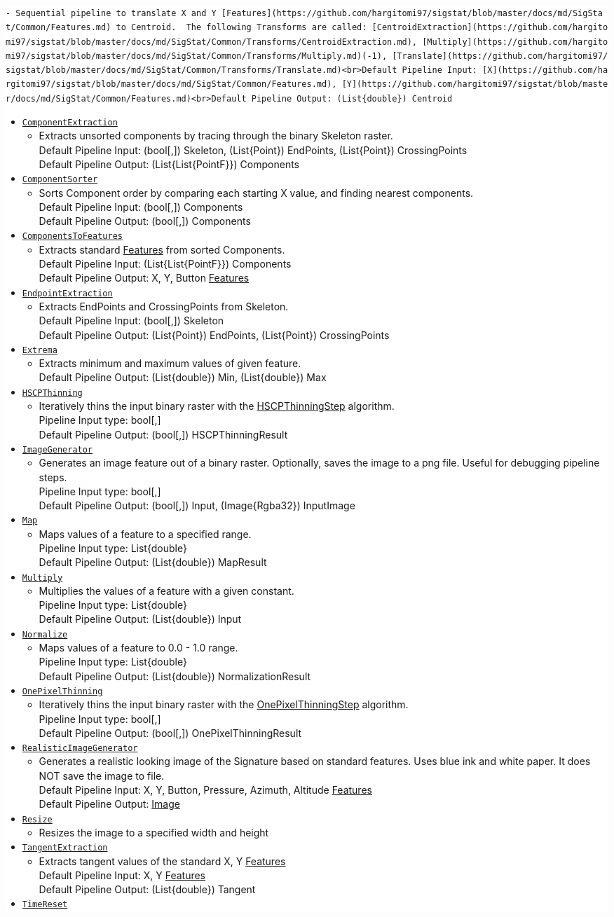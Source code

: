 	- Sequential pipeline to translate X and Y [Features](https://github.com/hargitomi97/sigstat/blob/master/docs/md/SigStat/Common/Features.md) to Centroid.  The following Transforms are called: [CentroidExtraction](https://github.com/hargitomi97/sigstat/blob/master/docs/md/SigStat/Common/Transforms/CentroidExtraction.md), [Multiply](https://github.com/hargitomi97/sigstat/blob/master/docs/md/SigStat/Common/Transforms/Multiply.md)(-1), [Translate](https://github.com/hargitomi97/sigstat/blob/master/docs/md/SigStat/Common/Transforms/Translate.md)<br>Default Pipeline Input: [X](https://github.com/hargitomi97/sigstat/blob/master/docs/md/SigStat/Common/Features.md), [Y](https://github.com/hargitomi97/sigstat/blob/master/docs/md/SigStat/Common/Features.md)<br>Default Pipeline Output: (List{double}) Centroid
- [`ComponentExtraction`](./SigStat/Common/Transforms/ComponentExtraction.md)
	- Extracts unsorted components by tracing through the binary Skeleton raster.  <br>Default Pipeline Input: (bool[,]) Skeleton, (List{Point}) EndPoints, (List{Point}) CrossingPoints<br>Default Pipeline Output: (List{List{PointF}}) Components
- [`ComponentSorter`](./SigStat/Common/Transforms/ComponentSorter.md)
	- Sorts Component order by comparing each starting X value, and finding nearest components.  <br>Default Pipeline Input: (bool[,]) Components<br>Default Pipeline Output: (bool[,]) Components
- [`ComponentsToFeatures`](./SigStat/Common/Transforms/ComponentsToFeatures.md)
	- Extracts standard [Features](https://github.com/hargitomi97/sigstat/blob/master/docs/md/SigStat/Common/Features.md) from sorted Components.  <br>Default Pipeline Input: (List{List{PointF}}) Components<br>Default Pipeline Output: X, Y, Button [Features](https://github.com/hargitomi97/sigstat/blob/master/docs/md/SigStat/Common/Features.md)
- [`EndpointExtraction`](./SigStat/Common/Transforms/EndpointExtraction.md)
	- Extracts EndPoints and CrossingPoints from Skeleton.  <br>Default Pipeline Input: (bool[,]) Skeleton<br>Default Pipeline Output: (List{Point}) EndPoints, (List{Point}) CrossingPoints
- [`Extrema`](./SigStat/Common/Transforms/Extrema.md)
	- Extracts minimum and maximum values of given feature.  <br>Default Pipeline Output: (List{double}) Min, (List{double}) Max
- [`HSCPThinning`](./SigStat/Common/Transforms/HSCPThinning.md)
	- Iteratively thins the input binary raster with the [HSCPThinningStep](https://github.com/hargitomi97/sigstat/blob/master/docs/md/SigStat/Common/Algorithms/HSCPThinningStep.md) algorithm.  <br>Pipeline Input type: bool[,]<br>Default Pipeline Output: (bool[,]) HSCPThinningResult
- [`ImageGenerator`](./SigStat/Common/Transforms/ImageGenerator.md)
	- Generates an image feature out of a binary raster.  Optionally, saves the image to a png file.  Useful for debugging pipeline steps.  <br>Pipeline Input type: bool[,]<br>Default Pipeline Output: (bool[,]) Input, (Image{Rgba32}) InputImage
- [`Map`](./SigStat/Common/Transforms/Map.md)
	- Maps values of a feature to a specified range.  <br>Pipeline Input type: List{double}<br>Default Pipeline Output: (List{double}) MapResult
- [`Multiply`](./SigStat/Common/Transforms/Multiply.md)
	- Multiplies the values of a feature with a given constant.  <br>Pipeline Input type: List{double}<br>Default Pipeline Output: (List{double}) Input
- [`Normalize`](./SigStat/Common/Transforms/Normalize.md)
	- Maps values of a feature to 0.0 - 1.0 range.  <br>Pipeline Input type: List{double}<br>Default Pipeline Output: (List{double}) NormalizationResult
- [`OnePixelThinning`](./SigStat/Common/Transforms/OnePixelThinning.md)
	- Iteratively thins the input binary raster with the [OnePixelThinningStep](https://github.com/hargitomi97/sigstat/blob/master/docs/md/SigStat/Common/Algorithms/OnePixelThinningStep.md) algorithm.  <br>Pipeline Input type: bool[,]<br>Default Pipeline Output: (bool[,]) OnePixelThinningResult
- [`RealisticImageGenerator`](./SigStat/Common/Transforms/RealisticImageGenerator.md)
	- Generates a realistic looking image of the Signature based on standard features. Uses blue ink and white paper. It does NOT save the image to file.  <br>Default Pipeline Input: X, Y, Button, Pressure, Azimuth, Altitude [Features](https://github.com/hargitomi97/sigstat/blob/master/docs/md/SigStat/Common/Features.md)<br>Default Pipeline Output: [Image](https://github.com/hargitomi97/sigstat/blob/master/docs/md/SigStat/Common/Features.md)
- [`Resize`](./SigStat/Common/Transforms/Resize.md)
	- Resizes the image to a specified width and height
- [`TangentExtraction`](./SigStat/Common/Transforms/TangentExtraction.md)
	- Extracts tangent values of the standard X, Y [Features](https://github.com/hargitomi97/sigstat/blob/master/docs/md/SigStat/Common/Features.md)<br>Default Pipeline Input: X, Y [Features](https://github.com/hargitomi97/sigstat/blob/master/docs/md/SigStat/Common/Features.md)<br>Default Pipeline Output: (List{double})  Tangent
- [`TimeReset`](./SigStat/Common/Transforms/TimeReset.md)